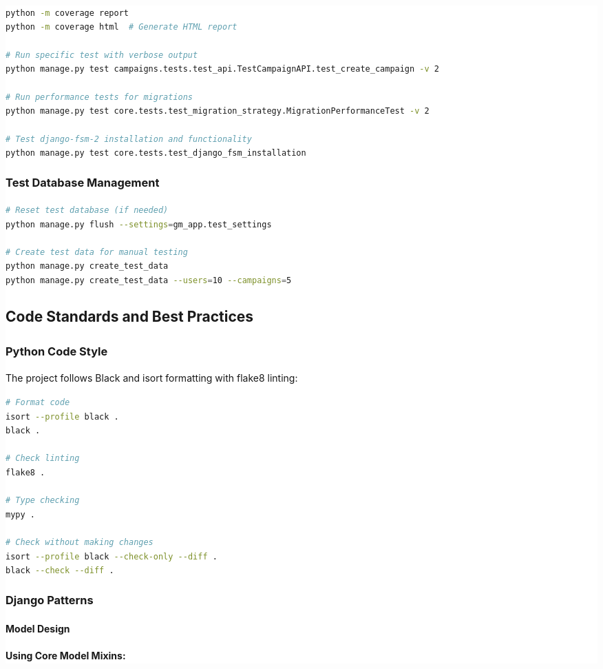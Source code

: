 ```bash
python -m coverage report
python -m coverage html  # Generate HTML report

# Run specific test with verbose output
python manage.py test campaigns.tests.test_api.TestCampaignAPI.test_create_campaign -v 2

# Run performance tests for migrations
python manage.py test core.tests.test_migration_strategy.MigrationPerformanceTest -v 2

# Test django-fsm-2 installation and functionality
python manage.py test core.tests.test_django_fsm_installation
```

### Test Database Management

```bash
# Reset test database (if needed)
python manage.py flush --settings=gm_app.test_settings

# Create test data for manual testing
python manage.py create_test_data
python manage.py create_test_data --users=10 --campaigns=5
```

## Code Standards and Best Practices

### Python Code Style

The project follows Black and isort formatting with flake8 linting:

```bash
# Format code
isort --profile black .
black .

# Check linting
flake8 .

# Type checking
mypy .

# Check without making changes
isort --profile black --check-only --diff .
black --check --diff .
```

### Django Patterns

#### Model Design

**Using Core Model Mixins:**
